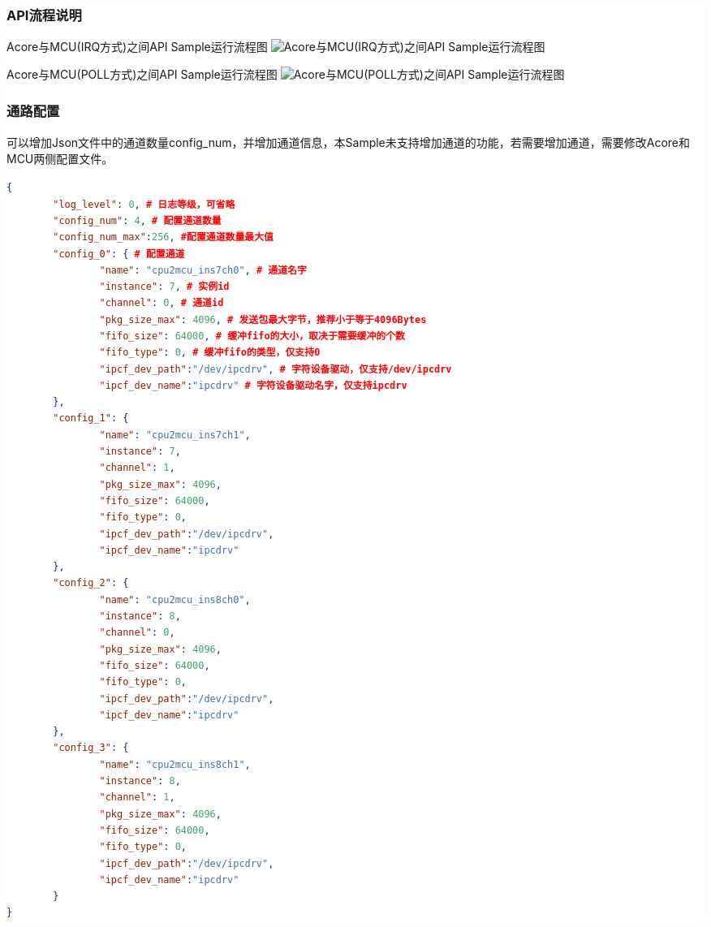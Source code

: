 ### API流程说明

Acore与MCU(IRQ方式)之间API Sample运行流程图
![Acore与MCU(IRQ方式)之间API Sample运行流程图](https://rdk-doc.oss-cn-beijing.aliyuncs.com/doc/img/07_Advanced_development/02_linux_development/driver_development_s100/sampleirqapi.png)

Acore与MCU(POLL方式)之间API Sample运行流程图
![Acore与MCU(POLL方式)之间API Sample运行流程图](https://rdk-doc.oss-cn-beijing.aliyuncs.com/doc/img/07_Advanced_development/02_linux_development/driver_development_s100/samplepollapi.png)

### 通路配置
可以增加Json文件中的通道数量config_num，并增加通道信息，本Sample未支持增加通道的功能，若需要增加通道，需要修改Acore和MCU两侧配置文件。
```json
{
        "log_level": 0, # 日志等级，可省略
        "config_num": 4, # 配置通道数量
        "config_num_max":256, #配置通道数量最大值
        "config_0": { # 配置通道
                "name": "cpu2mcu_ins7ch0", # 通道名字
                "instance": 7, # 实例id
                "channel": 0, # 通道id
                "pkg_size_max": 4096, # 发送包最大字节，推荐小于等于4096Bytes
                "fifo_size": 64000, # 缓冲fifo的大小，取决于需要缓冲的个数
                "fifo_type": 0, # 缓冲fifo的类型，仅支持0
                "ipcf_dev_path":"/dev/ipcdrv", # 字符设备驱动，仅支持/dev/ipcdrv
                "ipcf_dev_name":"ipcdrv" # 字符设备驱动名字，仅支持ipcdrv
        },
        "config_1": {
                "name": "cpu2mcu_ins7ch1",
                "instance": 7,
                "channel": 1,
                "pkg_size_max": 4096,
                "fifo_size": 64000,
                "fifo_type": 0,
                "ipcf_dev_path":"/dev/ipcdrv",
                "ipcf_dev_name":"ipcdrv"
        },
        "config_2": {
                "name": "cpu2mcu_ins8ch0",
                "instance": 8,
                "channel": 0,
                "pkg_size_max": 4096,
                "fifo_size": 64000,
                "fifo_type": 0,
                "ipcf_dev_path":"/dev/ipcdrv",
                "ipcf_dev_name":"ipcdrv"
        },
        "config_3": {
                "name": "cpu2mcu_ins8ch1",
                "instance": 8,
                "channel": 1,
                "pkg_size_max": 4096,
                "fifo_size": 64000,
                "fifo_type": 0,
                "ipcf_dev_path":"/dev/ipcdrv",
                "ipcf_dev_name":"ipcdrv"
        }
}

```
